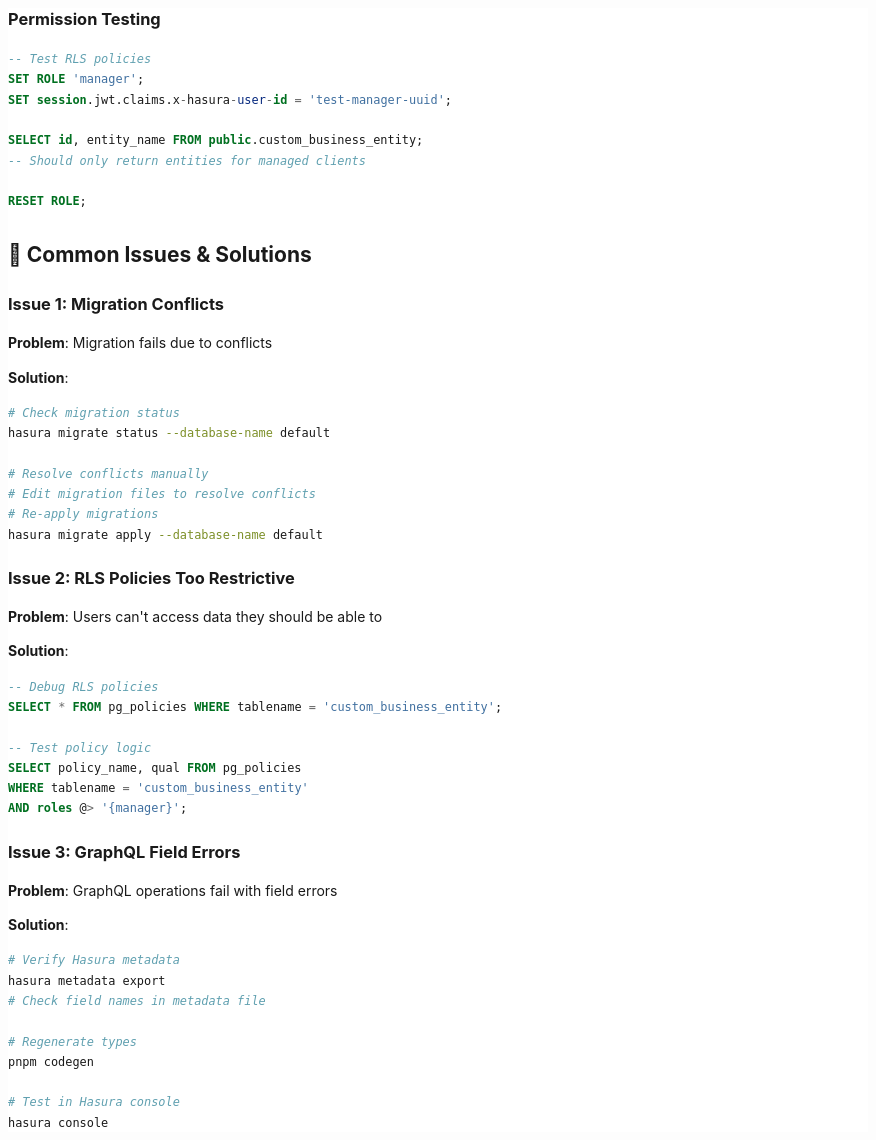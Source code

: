 ### Permission Testing

```sql
-- Test RLS policies
SET ROLE 'manager';
SET session.jwt.claims.x-hasura-user-id = 'test-manager-uuid';

SELECT id, entity_name FROM public.custom_business_entity;
-- Should only return entities for managed clients

RESET ROLE;
```

## 🚨 Common Issues & Solutions

### Issue 1: Migration Conflicts

**Problem**: Migration fails due to conflicts

**Solution**: 
```bash
# Check migration status
hasura migrate status --database-name default

# Resolve conflicts manually
# Edit migration files to resolve conflicts
# Re-apply migrations
hasura migrate apply --database-name default
```

### Issue 2: RLS Policies Too Restrictive

**Problem**: Users can't access data they should be able to

**Solution**:
```sql
-- Debug RLS policies
SELECT * FROM pg_policies WHERE tablename = 'custom_business_entity';

-- Test policy logic
SELECT policy_name, qual FROM pg_policies 
WHERE tablename = 'custom_business_entity' 
AND roles @> '{manager}';
```

### Issue 3: GraphQL Field Errors

**Problem**: GraphQL operations fail with field errors

**Solution**:
```bash
# Verify Hasura metadata
hasura metadata export
# Check field names in metadata file

# Regenerate types
pnpm codegen

# Test in Hasura console
hasura console
```
